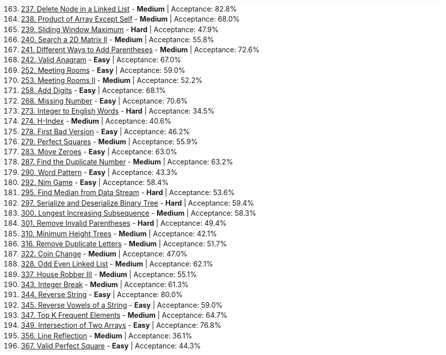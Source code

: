 163. [237. Delete Node in a Linked List](https://leetcode.com/problems/delete-node-in-a-linked-list/) - **Medium** | Acceptance: 82.8%
164. [238. Product of Array Except Self](https://leetcode.com/problems/product-of-array-except-self/) - **Medium** | Acceptance: 68.0%
165. [239. Sliding Window Maximum](https://leetcode.com/problems/sliding-window-maximum/) - **Hard** | Acceptance: 47.9%
166. [240. Search a 2D Matrix II](https://leetcode.com/problems/search-a-2d-matrix-ii/) - **Medium** | Acceptance: 55.8%
167. [241. Different Ways to Add Parentheses](https://leetcode.com/problems/different-ways-to-add-parentheses/) - **Medium** | Acceptance: 72.6%
168. [242. Valid Anagram](https://leetcode.com/problems/valid-anagram/) - **Easy** | Acceptance: 67.0%
169. [252. Meeting Rooms](https://leetcode.com/problems/meeting-rooms/) - **Easy** | Acceptance: 59.0%
170. [253. Meeting Rooms II](https://leetcode.com/problems/meeting-rooms-ii/) - **Medium** | Acceptance: 52.2%
171. [258. Add Digits](https://leetcode.com/problems/add-digits/) - **Easy** | Acceptance: 68.1%
172. [268. Missing Number](https://leetcode.com/problems/missing-number/) - **Easy** | Acceptance: 70.6%
173. [273. Integer to English Words](https://leetcode.com/problems/integer-to-english-words/) - **Hard** | Acceptance: 34.5%
174. [274. H-Index](https://leetcode.com/problems/h-index/) - **Medium** | Acceptance: 40.6%
175. [278. First Bad Version](https://leetcode.com/problems/first-bad-version/) - **Easy** | Acceptance: 46.2%
176. [279. Perfect Squares](https://leetcode.com/problems/perfect-squares/) - **Medium** | Acceptance: 55.9%
177. [283. Move Zeroes](https://leetcode.com/problems/move-zeroes/) - **Easy** | Acceptance: 63.0%
178. [287. Find the Duplicate Number](https://leetcode.com/problems/find-the-duplicate-number/) - **Medium** | Acceptance: 63.2%
179. [290. Word Pattern](https://leetcode.com/problems/word-pattern/) - **Easy** | Acceptance: 43.3%
180. [292. Nim Game](https://leetcode.com/problems/nim-game/) - **Easy** | Acceptance: 58.4%
181. [295. Find Median from Data Stream](https://leetcode.com/problems/find-median-from-data-stream/) - **Hard** | Acceptance: 53.6%
182. [297. Serialize and Deserialize Binary Tree](https://leetcode.com/problems/serialize-and-deserialize-binary-tree/) - **Hard** | Acceptance: 59.4%
183. [300. Longest Increasing Subsequence](https://leetcode.com/problems/longest-increasing-subsequence/) - **Medium** | Acceptance: 58.3%
184. [301. Remove Invalid Parentheses](https://leetcode.com/problems/remove-invalid-parentheses/) - **Hard** | Acceptance: 49.4%
185. [310. Minimum Height Trees](https://leetcode.com/problems/minimum-height-trees/) - **Medium** | Acceptance: 42.1%
186. [316. Remove Duplicate Letters](https://leetcode.com/problems/remove-duplicate-letters/) - **Medium** | Acceptance: 51.7%
187. [322. Coin Change](https://leetcode.com/problems/coin-change/) - **Medium** | Acceptance: 47.0%
188. [328. Odd Even Linked List](https://leetcode.com/problems/odd-even-linked-list/) - **Medium** | Acceptance: 62.1%
189. [337. House Robber III](https://leetcode.com/problems/house-robber-iii/) - **Medium** | Acceptance: 55.1%
190. [343. Integer Break](https://leetcode.com/problems/integer-break/) - **Medium** | Acceptance: 61.3%
191. [344. Reverse String](https://leetcode.com/problems/reverse-string/) - **Easy** | Acceptance: 80.0%
192. [345. Reverse Vowels of a String](https://leetcode.com/problems/reverse-vowels-of-a-string/) - **Easy** | Acceptance: 59.0%
193. [347. Top K Frequent Elements](https://leetcode.com/problems/top-k-frequent-elements/) - **Medium** | Acceptance: 64.7%
194. [349. Intersection of Two Arrays](https://leetcode.com/problems/intersection-of-two-arrays/) - **Easy** | Acceptance: 76.8%
195. [356. Line Reflection](https://leetcode.com/problems/line-reflection/) - **Medium** | Acceptance: 36.1%
196. [367. Valid Perfect Square](https://leetcode.com/problems/valid-perfect-square/) - **Easy** | Acceptance: 44.3%